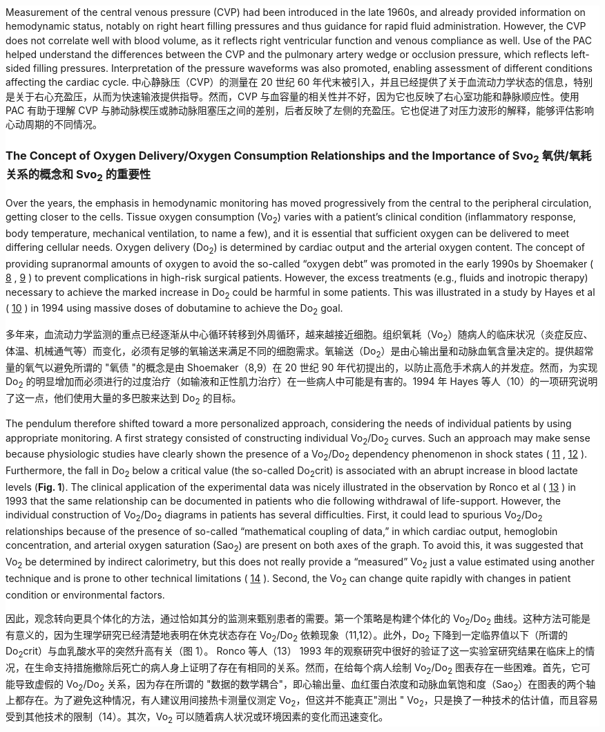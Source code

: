Measurement of the central venous pressure (CVP) had been introduced in the late 1960s, and already provided information on hemodynamic status, notably on right heart filling pressures and thus guidance for rapid fluid administration. However, the CVP does not correlate well with blood volume, as it reflects right ventricular function and venous compliance as well. Use of the PAC helped understand the differences between the CVP and the pulmonary artery wedge or occlusion pressure, which reflects left-sided filling pressures. Interpretation of the pressure waveforms was also promoted, enabling assessment of different conditions affecting the cardiac cycle.
中心静脉压（CVP）的测量在 20 世纪 60 年代末被引入，并且已经提供了关于血流动力学状态的信息，特别是关于右心充盈压，从而为快速输液提供指导。然而，CVP 与血容量的相关性并不好，因为它也反映了右心室功能和静脉顺应性。使用 PAC 有助于理解 CVP 与肺动脉楔压或肺动脉阻塞压之间的差别，后者反映了左侧的充盈压。它也促进了对压力波形的解释，能够评估影响心动周期的不同情况。



### The Concept of Oxygen Delivery/Oxygen Consumption Relationships and the Importance of Svo<sub>2</sub> 氧供/氧耗关系的概念和 Svo<sub>2</sub> 的重要性

Over the years, the emphasis in hemodynamic monitoring has moved progressively from the central to the peripheral circulation, getting closer to the cells. Tissue oxygen consumption (Vo<sub>2</sub>) varies with a patient’s clinical condition (inflammatory response, body temperature, mechanical ventilation, to name a few), and it is essential that sufficient oxygen can be delivered to meet differing cellular needs. Oxygen delivery (Do<sub>2</sub>) is determined by cardiac output and the arterial oxygen content. The concept of providing supranormal amounts of oxygen to avoid the so-called “oxygen debt” was promoted in the early 1990s by Shoemaker ( [8](#R8) , [9](#R9) ) to prevent complications in high-risk surgical patients. However, the excess treatments (e.g., fluids and inotropic therapy) necessary to achieve the marked increase in Do<sub>2</sub> could be harmful in some patients. This was illustrated in a study by Hayes et al ( [10](#R10) ) in 1994 using massive doses of dobutamine to achieve the Do<sub>2</sub> goal.

多年来，血流动力学监测的重点已经逐渐从中心循环转移到外周循环，越来越接近细胞。组织氧耗（Vo<sub>2</sub>）随病人的临床状况（炎症反应、体温、机械通气等）而变化，必须有足够的氧输送来满足不同的细胞需求。氧输送（Do<sub>2</sub>）是由心输出量和动脉血氧含量决定的。提供超常量的氧气以避免所谓的 "氧债 "的概念是由 Shoemaker（8,9）在 20 世纪 90 年代初提出的，以防止高危手术病人的并发症。然而，为实现 Do<sub>2</sub> 的明显增加而必须进行的过度治疗（如输液和正性肌力治疗）在一些病人中可能是有害的。1994 年 Hayes 等人（10）的一项研究说明了这一点，他们使用大量的多巴胺来达到 Do<sub>2</sub> 的目标。

The pendulum therefore shifted toward a more personalized approach, considering the needs of individual patients by using appropriate monitoring. A first strategy consisted of constructing individual Vo<sub>2</sub>/Do<sub>2</sub> curves. Such an approach may make sense because physiologic studies have clearly shown the presence of a Vo<sub>2</sub>/Do<sub>2</sub> dependency phenomenon in shock states ( [11](#R11) , [12](#R12) ). Furthermore, the fall in Do<sub>2</sub> below a critical value (the so-called Do<sub>2</sub>crit) is associated with an abrupt increase in blood lactate levels (**Fig. 1**). The clinical application of the experimental data was nicely illustrated in the observation by Ronco et al ( [13](#R13) ) in 1993 that the same relationship can be documented in patients who die following withdrawal of life-support. However, the individual construction of Vo<sub>2</sub>/Do<sub>2</sub> diagrams in patients has several difficulties. First, it could lead to spurious Vo<sub>2</sub>/Do<sub>2</sub> relationships because of the presence of so-called “mathematical coupling of data,” in which cardiac output, hemoglobin concentration, and arterial oxygen saturation (Sao<sub>2</sub>) are present on both axes of the graph. To avoid this, it was suggested that Vo<sub>2</sub> be determined by indirect calorimetry, but this does not really provide a “measured” Vo<sub>2</sub> just a value estimated using another technique and is prone to other technical limitations ( [14](#R14) ). Second, the Vo<sub>2</sub> can change quite rapidly with changes in patient condition or environmental factors.

因此，观念转向更具个体化的方法，通过恰如其分的监测来甄别患者的需要。第一个策略是构建个体化的 Vo<sub>2</sub>/Do<sub>2</sub> 曲线。这种方法可能是有意义的，因为生理学研究已经清楚地表明在休克状态存在 Vo<sub>2</sub>/Do<sub>2</sub> 依赖现象（11,12）。此外，Do<sub>2</sub> 下降到一定临界值以下（所谓的 Do<sub>2</sub>crit）与血乳酸水平的突然升高有关（图 1）。 Ronco 等人（13） 1993 年的观察研究中很好的验证了这一实验室研究结果在临床上的情况，在生命支持措施撤除后死亡的病人身上证明了存在有相同的关系。然而，在给每个病人绘制 Vo<sub>2</sub>/Do<sub>2</sub> 图表存在一些困难。首先，它可能导致虚假的 Vo<sub>2</sub>/Do<sub>2</sub> 关系，因为存在所谓的 "数据的数学耦合"，即心输出量、血红蛋白浓度和动脉血氧饱和度（Sao<sub>2</sub>）在图表的两个轴上都存在。为了避免这种情况，有人建议用间接热卡测量仪测定 Vo<sub>2</sub>，但这并不能真正"测出 " Vo<sub>2</sub>，只是换了一种技术的估计值，而且容易受到其他技术的限制（14）。其次，Vo<sub>2</sub> 可以随着病人状况或环境因素的变化而迅速变化。
